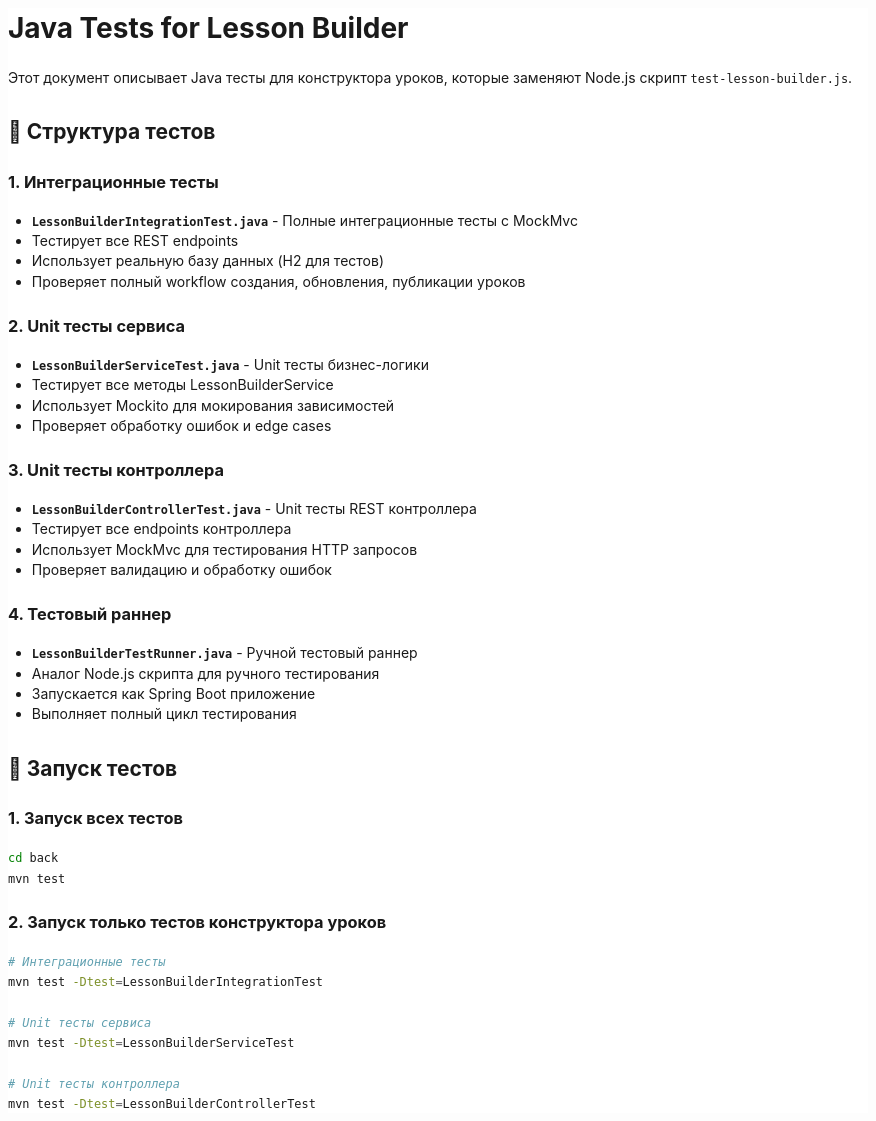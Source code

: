 # Java Tests for Lesson Builder

Этот документ описывает Java тесты для конструктора уроков, которые заменяют Node.js скрипт `test-lesson-builder.js`.

## 📁 Структура тестов

### 1. Интеграционные тесты
- **`LessonBuilderIntegrationTest.java`** - Полные интеграционные тесты с MockMvc
- Тестирует все REST endpoints
- Использует реальную базу данных (H2 для тестов)
- Проверяет полный workflow создания, обновления, публикации уроков

### 2. Unit тесты сервиса
- **`LessonBuilderServiceTest.java`** - Unit тесты бизнес-логики
- Тестирует все методы LessonBuilderService
- Использует Mockito для мокирования зависимостей
- Проверяет обработку ошибок и edge cases

### 3. Unit тесты контроллера
- **`LessonBuilderControllerTest.java`** - Unit тесты REST контроллера
- Тестирует все endpoints контроллера
- Использует MockMvc для тестирования HTTP запросов
- Проверяет валидацию и обработку ошибок

### 4. Тестовый раннер
- **`LessonBuilderTestRunner.java`** - Ручной тестовый раннер
- Аналог Node.js скрипта для ручного тестирования
- Запускается как Spring Boot приложение
- Выполняет полный цикл тестирования

## 🚀 Запуск тестов

### 1. Запуск всех тестов
```bash
cd back
mvn test
```

### 2. Запуск только тестов конструктора уроков
```bash
# Интеграционные тесты
mvn test -Dtest=LessonBuilderIntegrationTest

# Unit тесты сервиса
mvn test -Dtest=LessonBuilderServiceTest

# Unit тесты контроллера
mvn test -Dtest=LessonBuilderControllerTest
```
